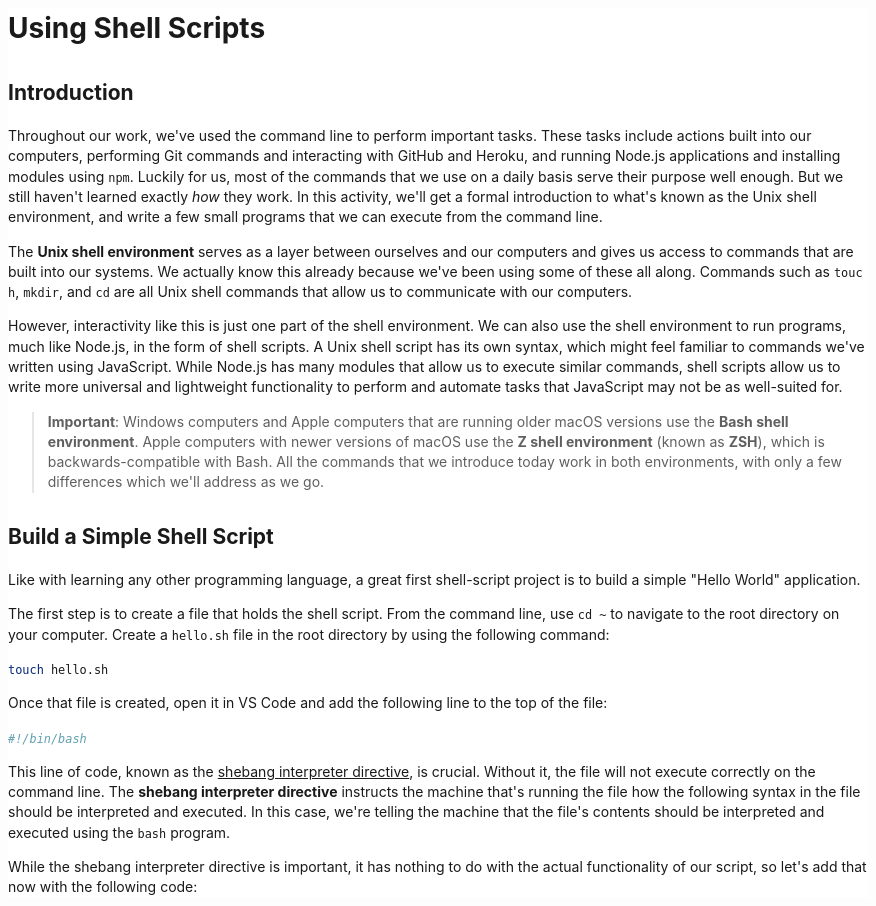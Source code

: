 # Using Shell Scripts

## Introduction

Throughout our work, we've used the command line to perform important tasks. These tasks include actions built into our computers, performing Git commands and interacting with GitHub and Heroku, and running Node.js applications and installing modules using `npm`. Luckily for us, most of the commands that we use on a daily basis serve their purpose well enough. But we still haven't learned exactly _how_ they work. In this activity, we'll get a formal introduction to what's known as the Unix shell environment, and write a few small programs that we can execute from the command line.

The **Unix shell environment** serves as a layer between ourselves and our computers and gives us access to commands that are built into our systems. We actually know this already because we've been using some of these all along. Commands such as `touch`, `mkdir`, and `cd` are all Unix shell commands that allow us to communicate with our computers. 

However, interactivity like this is just one part of the shell environment. We can also use the shell environment to run programs, much like Node.js, in the form of shell scripts. A Unix shell script has its own syntax, which might feel familiar to commands we've written using JavaScript. While Node.js has many modules that allow us to execute similar commands, shell scripts allow us to write more universal and lightweight functionality to perform and automate tasks that JavaScript may not be as well-suited for. 

> **Important**: Windows computers and Apple computers that are running older macOS versions use the **Bash shell environment**. Apple computers with newer versions of macOS use the **Z shell environment** (known as **ZSH**), which is backwards-compatible with Bash. All the commands that we introduce today work in both environments, with only a few differences which we'll address as we go.

## Build a Simple Shell Script

Like with learning any other programming language, a great first shell-script project is to build a simple "Hello World" application. 

The first step is to create a file that holds the shell script. From the command line, use `cd ~` to navigate to the root directory on your computer. Create a `hello.sh` file in the root directory by using the following command:

```sh
touch hello.sh
```

Once that file is created, open it in VS Code and add the following line to the top of the file:

```sh
#!/bin/bash
```

This line of code, known as the [shebang interpreter directive](https://en.wikipedia.org/wiki/Shebang_(Unix)), is crucial. Without it, the file will not execute correctly on the command line. The **shebang interpreter directive** instructs the machine that's running the file how the following syntax in the file should be interpreted and executed. In this case, we're telling the machine that the file's contents should be interpreted and executed using the `bash` program.

While the shebang interpreter directive is important, it has nothing to do with the actual functionality of our script, so let's add that now with the following code:
